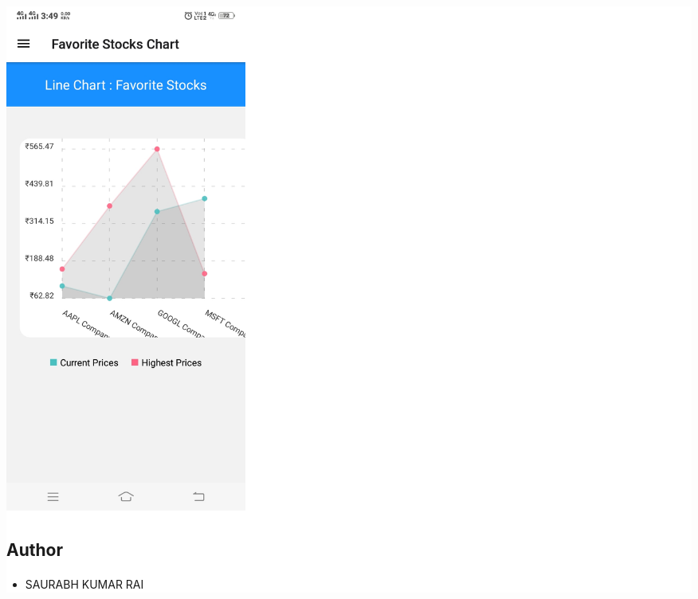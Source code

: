    <img src="./assets/8.b-FavChart.jpg" alt="Screenshot 1" width="300" />   
</p>


## Author

- SAURABH KUMAR RAI


